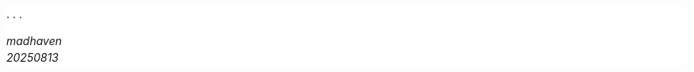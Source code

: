 . . .

_madhaven_  
_20250813_

[1]: https://opencv.org/
[2]: https://ai.google.dev/edge/mediapipe/solutions/guide
[3]: https://github.com/asweigart/pyautogui
[4]: https://gist.github.com/madhaven/89660df843c4d544ec411932f95a5aa6
[mp_added]: ../assets/mp_added.png
[mouse_control]: ../assets/HTM.mp4
